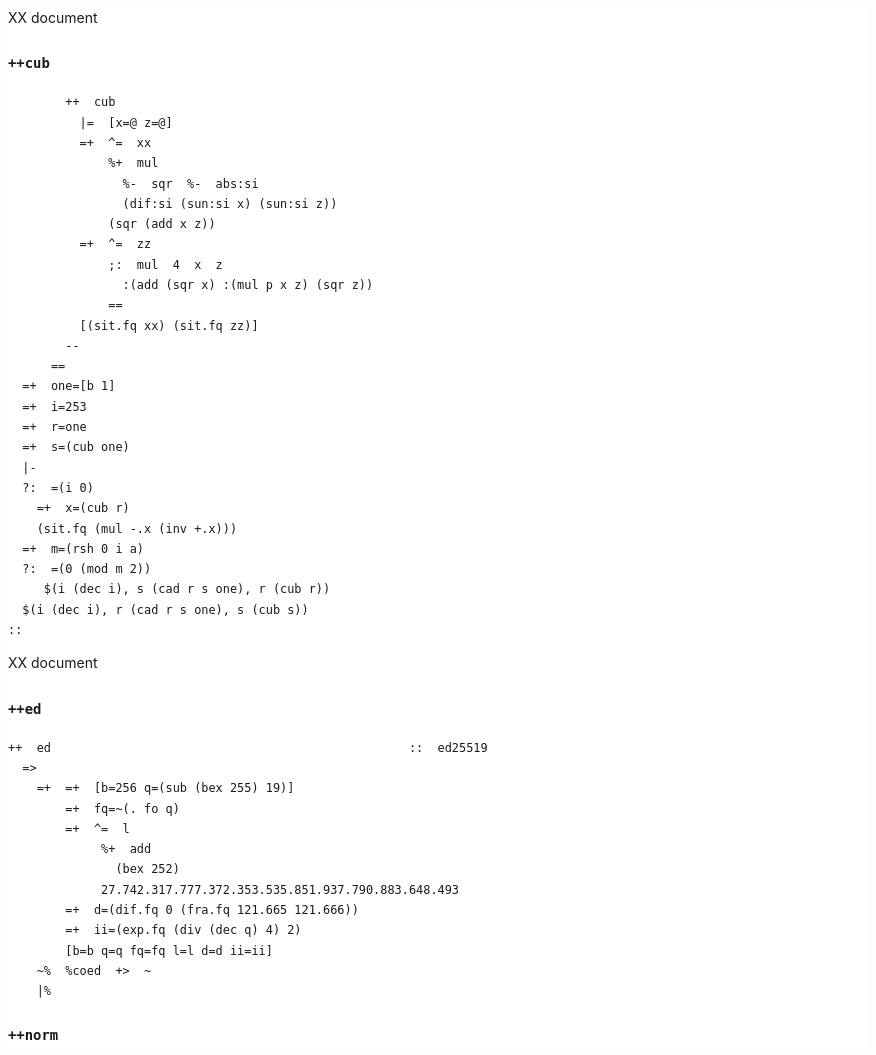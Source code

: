 XX document

<h3 id="++cub"><code>++cub</code></h3>

            ++  cub
              |=  [x=@ z=@]
              =+  ^=  xx
                  %+  mul
                    %-  sqr  %-  abs:si
                    (dif:si (sun:si x) (sun:si z))
                  (sqr (add x z))
              =+  ^=  zz
                  ;:  mul  4  x  z
                    :(add (sqr x) :(mul p x z) (sqr z))
                  ==
              [(sit.fq xx) (sit.fq zz)]
            --
          ==
      =+  one=[b 1]
      =+  i=253
      =+  r=one
      =+  s=(cub one)
      |-
      ?:  =(i 0)
        =+  x=(cub r)
        (sit.fq (mul -.x (inv +.x)))
      =+  m=(rsh 0 i a)
      ?:  =(0 (mod m 2))
         $(i (dec i), s (cad r s one), r (cub r))
      $(i (dec i), r (cad r s one), s (cub s))
    ::

XX document

<h3 id="++ed"><code>++ed</code></h3>

    ++  ed                                                  ::  ed25519
      =>
        =+  =+  [b=256 q=(sub (bex 255) 19)]
            =+  fq=~(. fo q)
            =+  ^=  l
                 %+  add
                   (bex 252)
                 27.742.317.777.372.353.535.851.937.790.883.648.493
            =+  d=(dif.fq 0 (fra.fq 121.665 121.666))
            =+  ii=(exp.fq (div (dec q) 4) 2)
            [b=b q=q fq=fq l=l d=d ii=ii]
        ~%  %coed  +>  ~
        |%

<h3 id="++norm"><code>++norm</code></h3>
